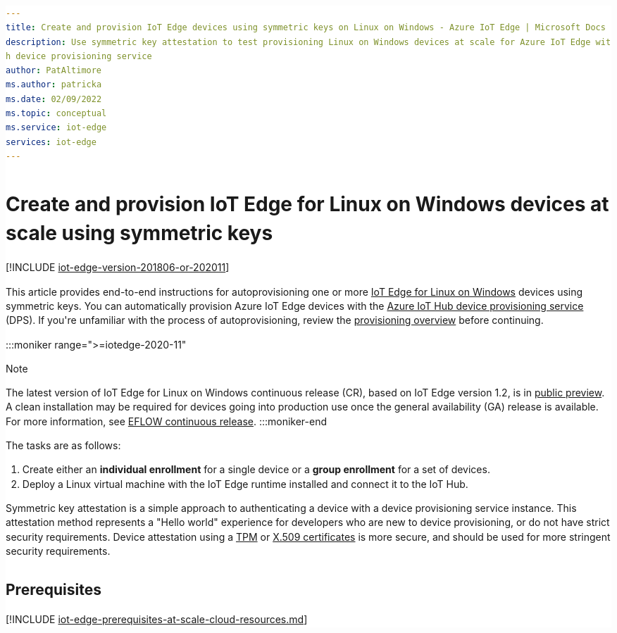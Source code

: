 ```yaml
---
title: Create and provision IoT Edge devices using symmetric keys on Linux on Windows - Azure IoT Edge | Microsoft Docs
description: Use symmetric key attestation to test provisioning Linux on Windows devices at scale for Azure IoT Edge with device provisioning service
author: PatAltimore
ms.author: patricka
ms.date: 02/09/2022
ms.topic: conceptual
ms.service: iot-edge
services: iot-edge
---
```


# Create and provision IoT Edge for Linux on Windows devices at scale using symmetric keys

[!INCLUDE [iot-edge-version-201806-or-202011](../../includes/iot-edge-version-201806-or-202011.md)]

This article provides end-to-end instructions for autoprovisioning one or more [IoT Edge for Linux on Windows](iot-edge-for-linux-on-windows.md) devices using symmetric keys. You can automatically provision Azure IoT Edge devices with the [Azure IoT Hub device provisioning service](../iot-dps/index.yml) (DPS). If you're unfamiliar with the process of autoprovisioning, review the [provisioning overview](../iot-dps/about-iot-dps.md#provisioning-process) before continuing.


:::moniker range=">=iotedge-2020-11"
>[!NOTE]
>The latest version of IoT Edge for Linux on Windows continuous release (CR), based on IoT Edge version 1.2, is in [public preview](https://azure.microsoft.com/support/legal/preview-supplemental-terms/). A clean installation may be required for devices going into production use once the general availability (GA) release is available. For more information, see [EFLOW continuous release](https://github.com/Azure/iotedge-eflow/wiki/EFLOW-Continuous-Release).
:::moniker-end


The tasks are as follows:

1. Create either an **individual enrollment** for a single device or a **group enrollment** for a set of devices.
1. Deploy a Linux virtual machine with the IoT Edge runtime installed and connect it to the IoT Hub.

Symmetric key attestation is a simple approach to authenticating a device with a device provisioning service instance. This attestation method represents a "Hello world" experience for developers who are new to device provisioning, or do not have strict security requirements. Device attestation using a [TPM](../iot-dps/concepts-tpm-attestation.md) or [X.509 certificates](../iot-dps/concepts-x509-attestation.md) is more secure, and should be used for more stringent security requirements.

## Prerequisites


[!INCLUDE [iot-edge-prerequisites-at-scale-cloud-resources.md](../../includes/iot-edge-prerequisites-at-scale-cloud-resources.md)]
